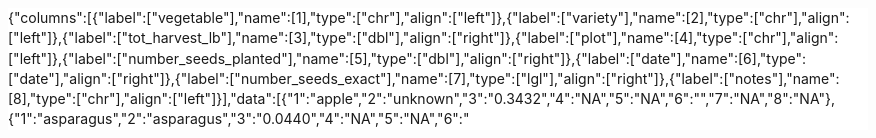 {"columns":[{"label":["vegetable"],"name":[1],"type":["chr"],"align":["left"]},{"label":["variety"],"name":[2],"type":["chr"],"align":["left"]},{"label":["tot_harvest_lb"],"name":[3],"type":["dbl"],"align":["right"]},{"label":["plot"],"name":[4],"type":["chr"],"align":["left"]},{"label":["number_seeds_planted"],"name":[5],"type":["dbl"],"align":["right"]},{"label":["date"],"name":[6],"type":["date"],"align":["right"]},{"label":["number_seeds_exact"],"name":[7],"type":["lgl"],"align":["right"]},{"label":["notes"],"name":[8],"type":["chr"],"align":["left"]}],"data":[{"1":"apple","2":"unknown","3":"0.3432","4":"NA","5":"NA","6":"<NA>","7":"NA","8":"NA"},{"1":"asparagus","2":"asparagus","3":"0.0440","4":"NA","5":"NA","6":"